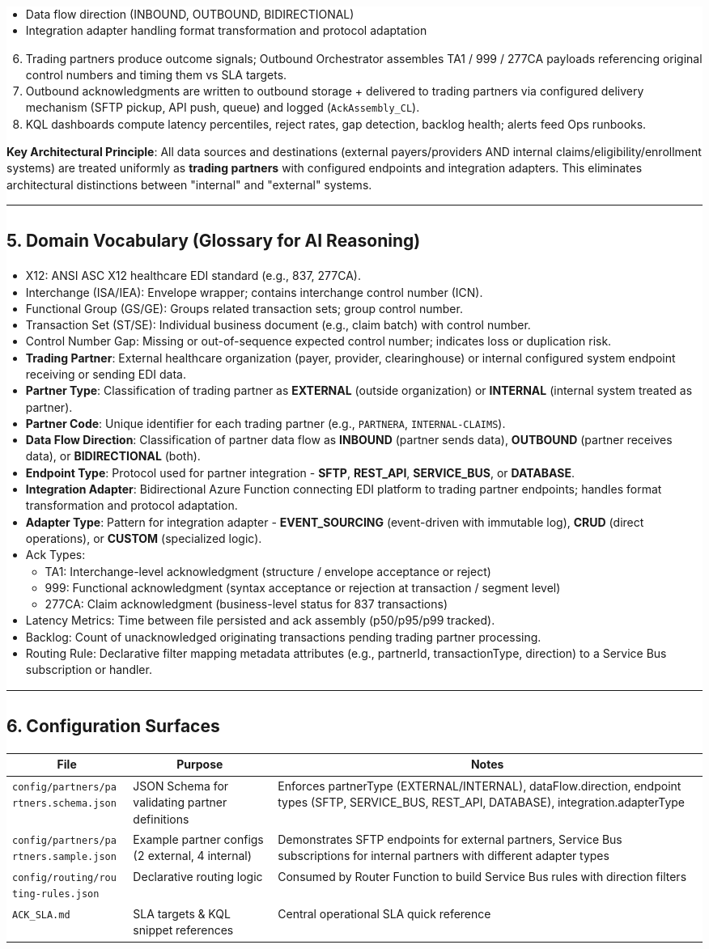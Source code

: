    - Data flow direction (INBOUND, OUTBOUND, BIDIRECTIONAL)
   - Integration adapter handling format transformation and protocol adaptation
6. Trading partners produce outcome signals; Outbound Orchestrator assembles TA1 / 999 / 277CA payloads referencing original control numbers and timing them vs SLA targets.
7. Outbound acknowledgments are written to outbound storage + delivered to trading partners via configured delivery mechanism (SFTP pickup, API push, queue) and logged (`AckAssembly_CL`).
8. KQL dashboards compute latency percentiles, reject rates, gap detection, backlog health; alerts feed Ops runbooks.

**Key Architectural Principle**: All data sources and destinations (external payers/providers AND internal claims/eligibility/enrollment systems) are treated uniformly as **trading partners** with configured endpoints and integration adapters. This eliminates architectural distinctions between "internal" and "external" systems.

---

## 5. Domain Vocabulary (Glossary for AI Reasoning)

- X12: ANSI ASC X12 healthcare EDI standard (e.g., 837, 277CA).
- Interchange (ISA/IEA): Envelope wrapper; contains interchange control number (ICN).
- Functional Group (GS/GE): Groups related transaction sets; group control number.
- Transaction Set (ST/SE): Individual business document (e.g., claim batch) with control number.
- Control Number Gap: Missing or out-of-sequence expected control number; indicates loss or duplication risk.
- **Trading Partner**: External healthcare organization (payer, provider, clearinghouse) or internal configured system endpoint receiving or sending EDI data.
- **Partner Type**: Classification of trading partner as **EXTERNAL** (outside organization) or **INTERNAL** (internal system treated as partner).
- **Partner Code**: Unique identifier for each trading partner (e.g., `PARTNERA`, `INTERNAL-CLAIMS`).
- **Data Flow Direction**: Classification of partner data flow as **INBOUND** (partner sends data), **OUTBOUND** (partner receives data), or **BIDIRECTIONAL** (both).
- **Endpoint Type**: Protocol used for partner integration - **SFTP**, **REST_API**, **SERVICE_BUS**, or **DATABASE**.
- **Integration Adapter**: Bidirectional Azure Function connecting EDI platform to trading partner endpoints; handles format transformation and protocol adaptation.
- **Adapter Type**: Pattern for integration adapter - **EVENT_SOURCING** (event-driven with immutable log), **CRUD** (direct operations), or **CUSTOM** (specialized logic).
- Ack Types:
  - TA1: Interchange-level acknowledgment (structure / envelope acceptance or reject)
  - 999: Functional acknowledgment (syntax acceptance or rejection at transaction / segment level)
  - 277CA: Claim acknowledgment (business-level status for 837 transactions)
- Latency Metrics: Time between file persisted and ack assembly (p50/p95/p99 tracked).
- Backlog: Count of unacknowledged originating transactions pending trading partner processing.
- Routing Rule: Declarative filter mapping metadata attributes (e.g., partnerId, transactionType, direction) to a Service Bus subscription or handler.

---

## 6. Configuration Surfaces

| File | Purpose | Notes |
|------|---------|-------|
| `config/partners/partners.schema.json` | JSON Schema for validating partner definitions | Enforces partnerType (EXTERNAL/INTERNAL), dataFlow.direction, endpoint types (SFTP, SERVICE_BUS, REST_API, DATABASE), integration.adapterType |
| `config/partners/partners.sample.json` | Example partner configs (2 external, 4 internal) | Demonstrates SFTP endpoints for external partners, Service Bus subscriptions for internal partners with different adapter types |
| `config/routing/routing-rules.json` | Declarative routing logic | Consumed by Router Function to build Service Bus rules with direction filters |
| `ACK_SLA.md` | SLA targets & KQL snippet references | Central operational SLA quick reference |
